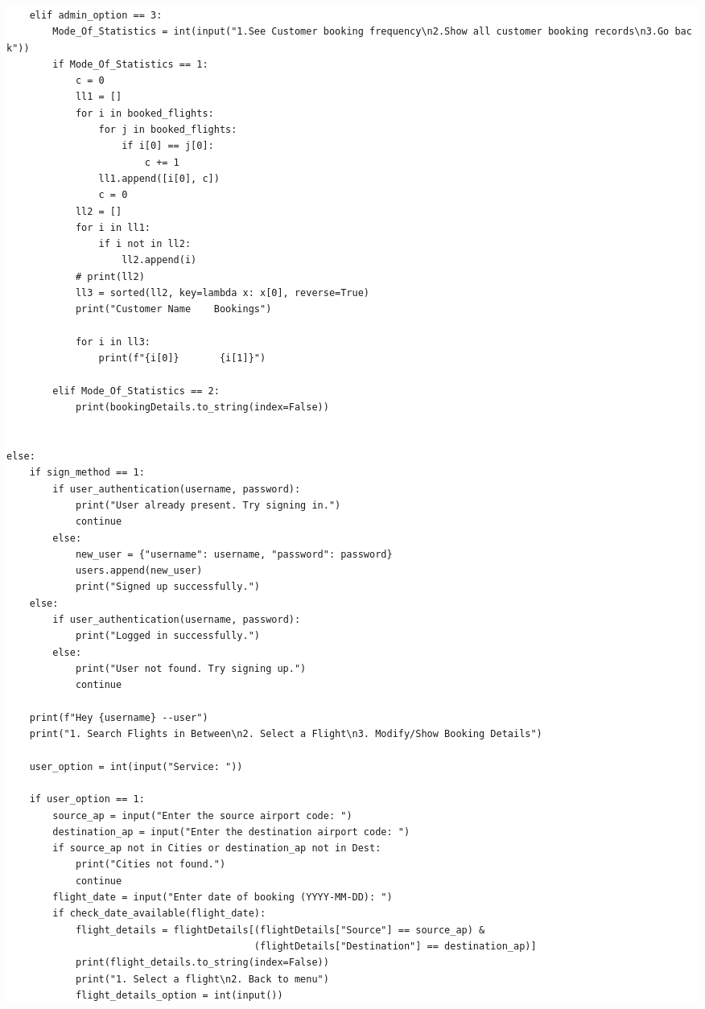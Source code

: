         elif admin_option == 3:
            Mode_Of_Statistics = int(input("1.See Customer booking frequency\n2.Show all customer booking records\n3.Go back"))
            if Mode_Of_Statistics == 1:
                c = 0
                ll1 = []
                for i in booked_flights:
                    for j in booked_flights:
                        if i[0] == j[0]:
                            c += 1
                    ll1.append([i[0], c])
                    c = 0
                ll2 = []
                for i in ll1:
                    if i not in ll2:
                        ll2.append(i)
                # print(ll2)
                ll3 = sorted(ll2, key=lambda x: x[0], reverse=True)
                print("Customer Name    Bookings")
              
                for i in ll3:
                    print(f"{i[0]}       {i[1]}")

            elif Mode_Of_Statistics == 2:
                print(bookingDetails.to_string(index=False))


    else:
        if sign_method == 1:
            if user_authentication(username, password):
                print("User already present. Try signing in.")
                continue
            else:
                new_user = {"username": username, "password": password}
                users.append(new_user)
                print("Signed up successfully.")
        else:
            if user_authentication(username, password):
                print("Logged in successfully.")
            else:
                print("User not found. Try signing up.")
                continue

        print(f"Hey {username} --user")
        print("1. Search Flights in Between\n2. Select a Flight\n3. Modify/Show Booking Details")

        user_option = int(input("Service: "))

        if user_option == 1:
            source_ap = input("Enter the source airport code: ")
            destination_ap = input("Enter the destination airport code: ")
            if source_ap not in Cities or destination_ap not in Dest:
                print("Cities not found.")
                continue
            flight_date = input("Enter date of booking (YYYY-MM-DD): ")
            if check_date_available(flight_date):
                flight_details = flightDetails[(flightDetails["Source"] == source_ap) &
                                               (flightDetails["Destination"] == destination_ap)]
                print(flight_details.to_string(index=False))
                print("1. Select a flight\n2. Back to menu")
                flight_details_option = int(input())
